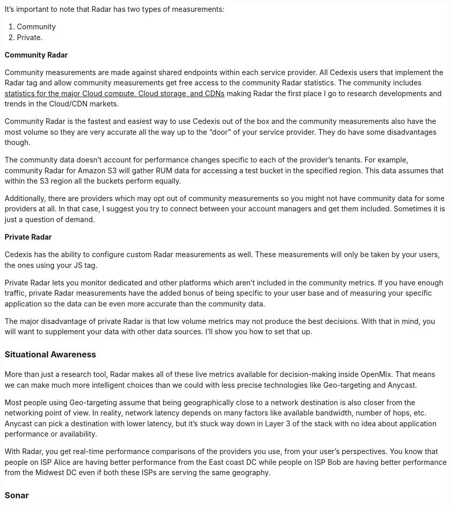 It’s important to note that Radar has two types of measurements:

  1. Community
  2. Private.

**Community Radar**

Community measurements are made against shared endpoints within each service provider. All Cedexis users that implement the Radar tag and allow community measurements get free access to the community Radar statistics. The community includes <a href="http://www.cedexis.com/reports/" target="_blank">statistics for the major Cloud compute, Cloud storage, and CDNs</a> making Radar the first place I go to research developments and trends in the Cloud/CDN markets.

Community Radar is the fastest and easiest way to use Cedexis out of the box and the community measurements also have the most volume so they are very accurate all the way up to the “door” of your service provider. They do have some disadvantages though.

The community data doesn’t account for performance changes specific to each of the provider’s tenants. For example, community Radar for Amazon S3 will gather RUM data for accessing a test bucket in the specified region. This data assumes that within the S3 region all the buckets perform equally.

Additionally, there are providers which may opt out of community measurements so you might not have community data for some providers at all. In that case, I suggest you try to connect between your account managers and get them included. Sometimes it is just a question of demand.

**Private Radar**

Cedexis has the ability to configure custom Radar measurements as well. These measurements will only be taken by your users, the ones using your JS tag.

Private Radar lets you monitor dedicated and other platforms which aren’t included in the community metrics. If you have enough traffic, private Radar measurements have the added bonus of being specific to your user base and of measuring your specific application so the data can be even more accurate than the community data.

The major disadvantage of private Radar is that low volume metrics may not produce the best decisions. With that in mind, you will want to supplement your data with other data sources. I’ll show you how to set that up.

### Situational Awareness

More than just a research tool, Radar makes all of these live metrics available for decision-making inside OpenMix. That means we can make much more intelligent choices than we could with less precise technologies like Geo-targeting and Anycast.

Most people using Geo-targeting assume that being geographically close to a network destination is also closer from the networking point of view. In reality, network latency depends on many factors like available bandwidth, number of hops, etc. Anycast can pick a destination with lower latency, but it’s stuck way down in Layer 3 of the stack with no idea about application performance or availability.

With Radar, you get real-time performance comparisons of the providers you use, from your user’s perspectives. You know that people on ISP Alice are having better performance from the East coast DC while people on ISP Bob are having better performance from the Midwest DC even if both these ISPs are serving the same geography.

### Sonar
